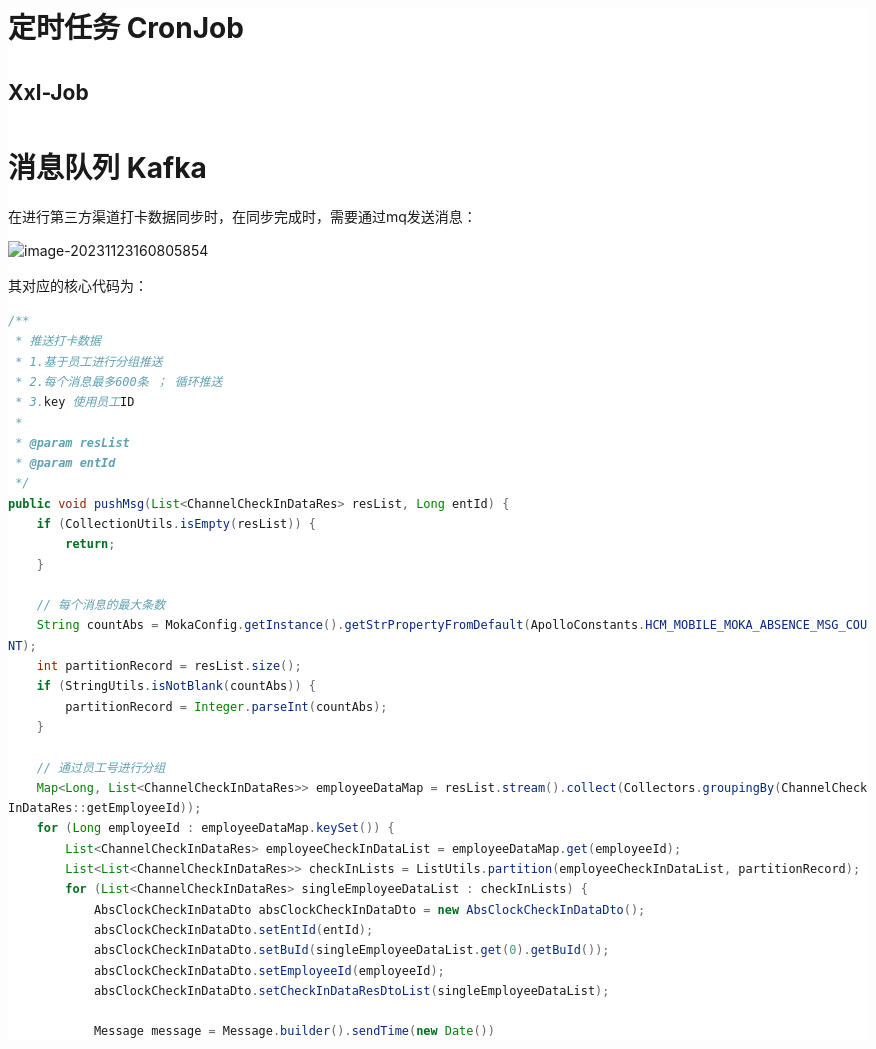 





# 定时任务 CronJob



## Xxl-Job





# 消息队列 Kafka



在进行第三方渠道打卡数据同步时，在同步完成时，需要通过mq发送消息：

![image-20231123160805854](https://cdn.jsdelivr.net/gh/amonstercat/PicGo/202311231608917.png)







其对应的核心代码为：

```java
/**
 * 推送打卡数据
 * 1.基于员工进行分组推送
 * 2.每个消息最多600条 ； 循环推送
 * 3.key 使用员工ID
 *
 * @param resList
 * @param entId
 */
public void pushMsg(List<ChannelCheckInDataRes> resList, Long entId) {
    if (CollectionUtils.isEmpty(resList)) {
        return;
    }

    // 每个消息的最大条数
    String countAbs = MokaConfig.getInstance().getStrPropertyFromDefault(ApolloConstants.HCM_MOBILE_MOKA_ABSENCE_MSG_COUNT);
    int partitionRecord = resList.size();
    if (StringUtils.isNotBlank(countAbs)) {
        partitionRecord = Integer.parseInt(countAbs);
    }

    // 通过员工号进行分组
    Map<Long, List<ChannelCheckInDataRes>> employeeDataMap = resList.stream().collect(Collectors.groupingBy(ChannelCheckInDataRes::getEmployeeId));
    for (Long employeeId : employeeDataMap.keySet()) {
        List<ChannelCheckInDataRes> employeeCheckInDataList = employeeDataMap.get(employeeId);
        List<List<ChannelCheckInDataRes>> checkInLists = ListUtils.partition(employeeCheckInDataList, partitionRecord);
        for (List<ChannelCheckInDataRes> singleEmployeeDataList : checkInLists) {
            AbsClockCheckInDataDto absClockCheckInDataDto = new AbsClockCheckInDataDto();
            absClockCheckInDataDto.setEntId(entId);
            absClockCheckInDataDto.setBuId(singleEmployeeDataList.get(0).getBuId());
            absClockCheckInDataDto.setEmployeeId(employeeId);
            absClockCheckInDataDto.setCheckInDataResDtoList(singleEmployeeDataList);

            Message message = Message.builder().sendTime(new Date())
```